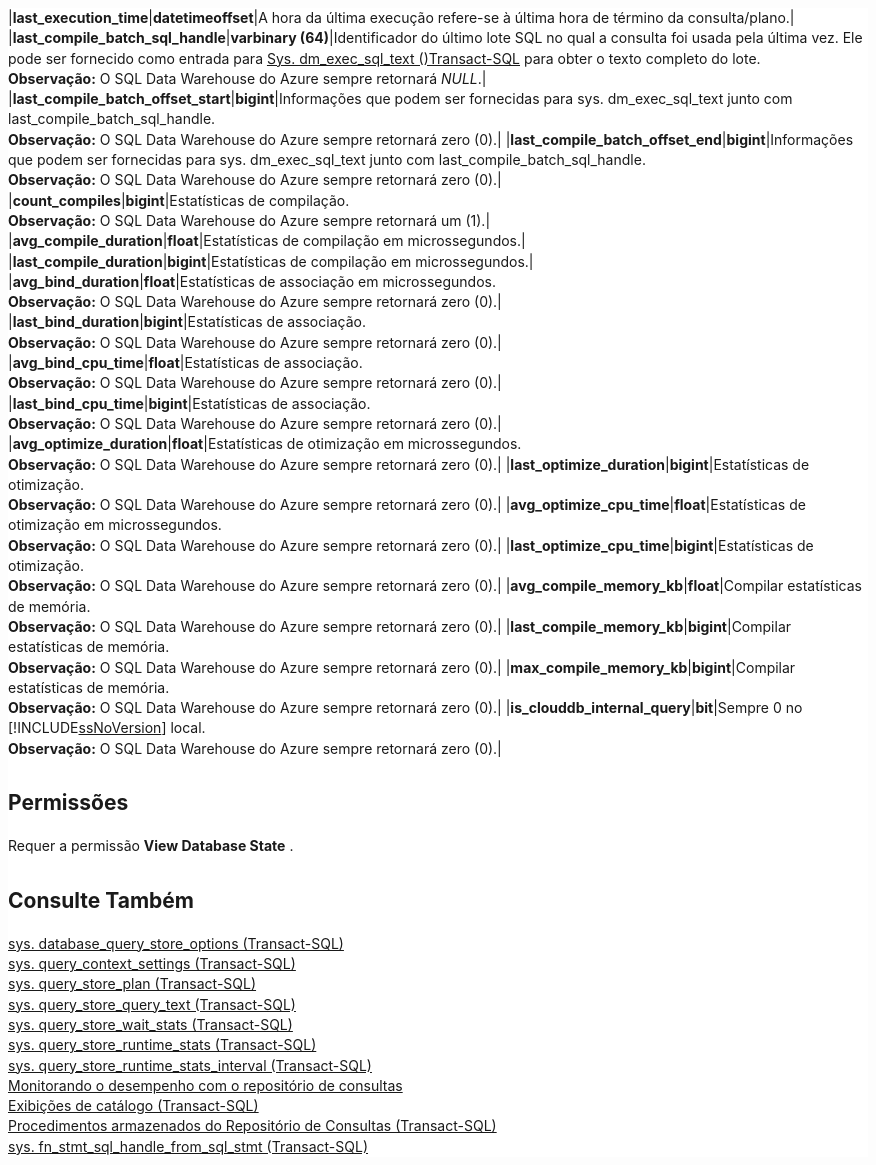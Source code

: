 |**last_execution_time**|**datetimeoffset**|A hora da última execução refere-se à última hora de término da consulta/plano.|  
|**last_compile_batch_sql_handle**|**varbinary (64)**|Identificador do último lote SQL no qual a consulta foi usada pela última vez. Ele pode ser fornecido como entrada para [Sys. dm_exec_sql_text &#40;&#41;Transact-SQL](../../relational-databases/system-dynamic-management-views/sys-dm-exec-sql-text-transact-sql.md) para obter o texto completo do lote.<br/>**Observação:** O SQL Data Warehouse do Azure sempre retornará *NULL*.|  
|**last_compile_batch_offset_start**|**bigint**|Informações que podem ser fornecidas para sys. dm_exec_sql_text junto com last_compile_batch_sql_handle.<br/>**Observação:** O SQL Data Warehouse do Azure sempre retornará zero (0).|
|**last_compile_batch_offset_end**|**bigint**|Informações que podem ser fornecidas para sys. dm_exec_sql_text junto com last_compile_batch_sql_handle.<br/>**Observação:** O SQL Data Warehouse do Azure sempre retornará zero (0).|  
|**count_compiles**|**bigint**|Estatísticas de compilação.<br/>**Observação:** O SQL Data Warehouse do Azure sempre retornará um (1).|  
|**avg_compile_duration**|**float**|Estatísticas de compilação em microssegundos.|  
|**last_compile_duration**|**bigint**|Estatísticas de compilação em microssegundos.|  
|**avg_bind_duration**|**float**|Estatísticas de associação em microssegundos.<br/>**Observação:** O SQL Data Warehouse do Azure sempre retornará zero (0).|  
|**last_bind_duration**|**bigint**|Estatísticas de associação.<br/>**Observação:** O SQL Data Warehouse do Azure sempre retornará zero (0).|  
|**avg_bind_cpu_time**|**float**|Estatísticas de associação.<br/>**Observação:** O SQL Data Warehouse do Azure sempre retornará zero (0).|  
|**last_bind_cpu_time**|**bigint**|Estatísticas de associação.<br/>**Observação:** O SQL Data Warehouse do Azure sempre retornará zero (0).|  
|**avg_optimize_duration**|**float**|Estatísticas de otimização em microssegundos.<br/>**Observação:** O SQL Data Warehouse do Azure sempre retornará zero (0).|
|**last_optimize_duration**|**bigint**|Estatísticas de otimização.<br/>**Observação:** O SQL Data Warehouse do Azure sempre retornará zero (0).|
|**avg_optimize_cpu_time**|**float**|Estatísticas de otimização em microssegundos.<br/>**Observação:** O SQL Data Warehouse do Azure sempre retornará zero (0).|
|**last_optimize_cpu_time**|**bigint**|Estatísticas de otimização.<br/>**Observação:** O SQL Data Warehouse do Azure sempre retornará zero (0).|
|**avg_compile_memory_kb**|**float**|Compilar estatísticas de memória.<br/>**Observação:** O SQL Data Warehouse do Azure sempre retornará zero (0).|
|**last_compile_memory_kb**|**bigint**|Compilar estatísticas de memória.<br/>**Observação:** O SQL Data Warehouse do Azure sempre retornará zero (0).|
|**max_compile_memory_kb**|**bigint**|Compilar estatísticas de memória.<br/>**Observação:** O SQL Data Warehouse do Azure sempre retornará zero (0).|
|**is_clouddb_internal_query**|**bit**|Sempre 0 no [!INCLUDE[ssNoVersion](../../includes/ssnoversion-md.md)] local.<br/>**Observação:** O SQL Data Warehouse do Azure sempre retornará zero (0).|
  
## <a name="permissions"></a>Permissões  
 Requer a permissão **View Database State** .  
  
## <a name="see-also"></a>Consulte Também  
 [sys. database_query_store_options &#40;Transact-SQL&#41;](../../relational-databases/system-catalog-views/sys-database-query-store-options-transact-sql.md)   
 [sys. query_context_settings &#40;Transact-SQL&#41;](../../relational-databases/system-catalog-views/sys-query-context-settings-transact-sql.md)   
 [sys. query_store_plan &#40;Transact-SQL&#41;](../../relational-databases/system-catalog-views/sys-query-store-plan-transact-sql.md)   
 [sys. query_store_query_text &#40;Transact-SQL&#41;](../../relational-databases/system-catalog-views/sys-query-store-query-text-transact-sql.md)   
 [sys. query_store_wait_stats &#40;Transact-SQL&#41;](../../relational-databases/system-catalog-views/sys-query-store-wait-stats-transact-sql.md)  
 [sys. query_store_runtime_stats &#40;Transact-SQL&#41;](../../relational-databases/system-catalog-views/sys-query-store-runtime-stats-transact-sql.md)   
 [sys. query_store_runtime_stats_interval &#40;Transact-SQL&#41;](../../relational-databases/system-catalog-views/sys-query-store-runtime-stats-interval-transact-sql.md)   
 [Monitorando o desempenho com o repositório de consultas](../../relational-databases/performance/monitoring-performance-by-using-the-query-store.md)   
 [Exibições de catálogo &#40;Transact-SQL&#41;](../../relational-databases/system-catalog-views/catalog-views-transact-sql.md)   
 [Procedimentos armazenados do Repositório de Consultas &#40;Transact-SQL&#41;](../../relational-databases/system-stored-procedures/query-store-stored-procedures-transact-sql.md)   
 [sys. fn_stmt_sql_handle_from_sql_stmt &#40;Transact-SQL&#41;](../../relational-databases/system-functions/sys-fn-stmt-sql-handle-from-sql-stmt-transact-sql.md)  
  
  
